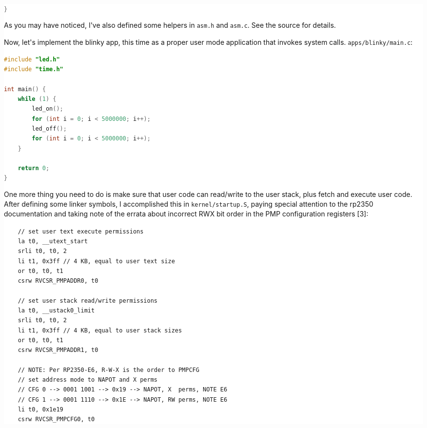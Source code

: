 ```c
}
```

As you may have noticed, I've also defined some helpers in `asm.h` and `asm.c`.
See the source for details.

Now, let's implement the blinky app, this time as a proper user mode
application that invokes system calls. `apps/blinky/main.c`:

```c
#include "led.h"
#include "time.h"

int main() {
    while (1) {
        led_on();
        for (int i = 0; i < 5000000; i++);
        led_off();
        for (int i = 0; i < 5000000; i++);
    }

    return 0;
}
```

One more thing you need to do is make sure that user code can read/write to the
user stack, plus fetch and execute user code. After defining some linker
symbols, I accomplished this in `kernel/startup.S`, paying special attention
to the rp2350 documentation and taking note of the errata about incorrect RWX
bit order in the PMP configuration registers [3]:

```
    // set user text execute permissions
    la t0, __utext_start
    srli t0, t0, 2
    li t1, 0x3ff // 4 KB, equal to user text size
    or t0, t0, t1
    csrw RVCSR_PMPADDR0, t0

    // set user stack read/write permissions
    la t0, __ustack0_limit
    srli t0, t0, 2
    li t1, 0x3ff // 4 KB, equal to user stack sizes
    or t0, t0, t1
    csrw RVCSR_PMPADDR1, t0

    // NOTE: Per RP2350-E6, R-W-X is the order to PMPCFG
    // set address mode to NAPOT and X perms
    // CFG 0 --> 0001 1001 --> 0x19 --> NAPOT, X  perms, NOTE E6
    // CFG 1 --> 0001 1110 --> 0x1E --> NAPOT, RW perms, NOTE E6
    li t0, 0x1e19
    csrw RVCSR_PMPCFG0, t0
```
